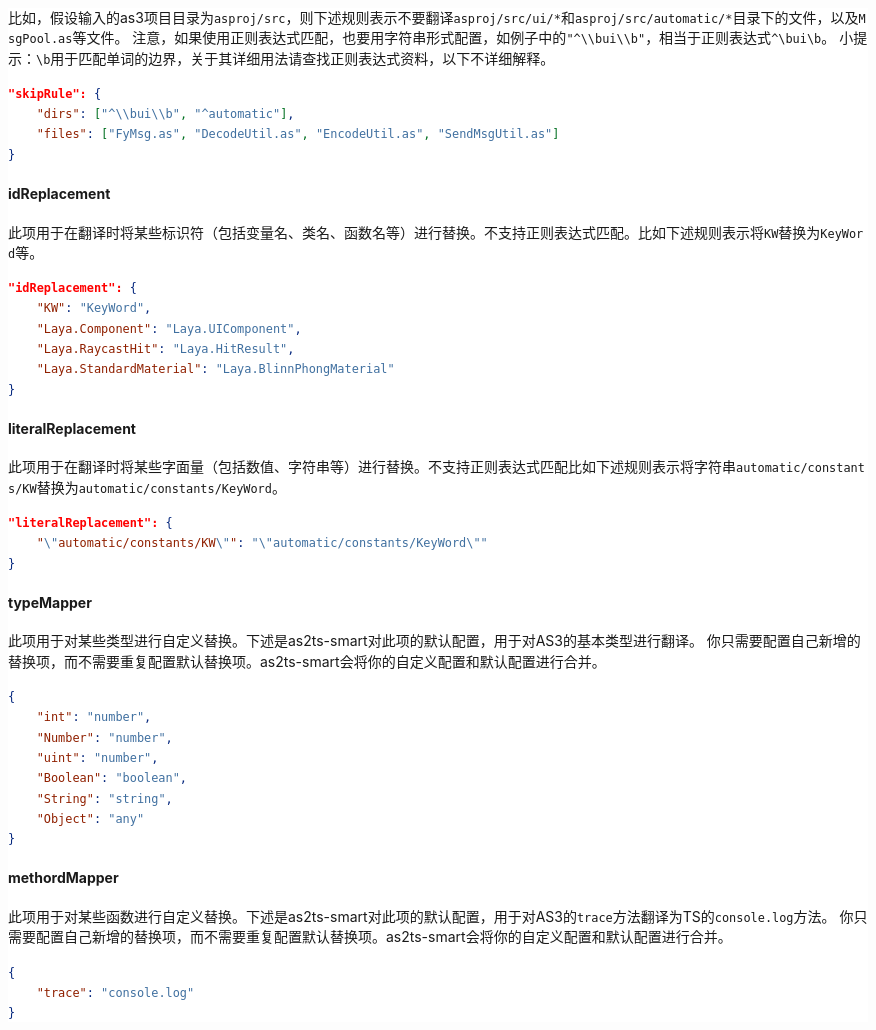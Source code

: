   比如，假设输入的as3项目目录为`asproj/src`，则下述规则表示不要翻译`asproj/src/ui/*`和`asproj/src/automatic/*`目录下的文件，以及`MsgPool.as`等文件。
  注意，如果使用正则表达式匹配，也要用字符串形式配置，如例子中的`"^\\bui\\b"`，相当于正则表达式`^\bui\b`。
  小提示：`\b`用于匹配单词的边界，关于其详细用法请查找正则表达式资料，以下不详细解释。

```JSON
"skipRule": {
    "dirs": ["^\\bui\\b", "^automatic"], 
    "files": ["FyMsg.as", "DecodeUtil.as", "EncodeUtil.as", "SendMsgUtil.as"]
}
```

#### idReplacement
  此项用于在翻译时将某些标识符（包括变量名、类名、函数名等）进行替换。不支持正则表达式匹配。比如下述规则表示将`KW`替换为`KeyWord`等。

```JSON
"idReplacement": {
    "KW": "KeyWord", 
    "Laya.Component": "Laya.UIComponent", 
    "Laya.RaycastHit": "Laya.HitResult", 
    "Laya.StandardMaterial": "Laya.BlinnPhongMaterial"
}
```

#### literalReplacement
  此项用于在翻译时将某些字面量（包括数值、字符串等）进行替换。不支持正则表达式匹配比如下述规则表示将字符串`automatic/constants/KW`替换为`automatic/constants/KeyWord`。

```JSON
"literalReplacement": {
    "\"automatic/constants/KW\"": "\"automatic/constants/KeyWord\""
}
```

#### typeMapper
  此项用于对某些类型进行自定义替换。下述是as2ts-smart对此项的默认配置，用于对AS3的基本类型进行翻译。
  你只需要配置自己新增的替换项，而不需要重复配置默认替换项。as2ts-smart会将你的自定义配置和默认配置进行合并。

```JSON
{
    "int": "number", 
    "Number": "number", 
    "uint": "number", 
    "Boolean": "boolean", 
    "String": "string", 
    "Object": "any"
}
```

#### methordMapper
  此项用于对某些函数进行自定义替换。下述是as2ts-smart对此项的默认配置，用于对AS3的`trace`方法翻译为TS的`console.log`方法。
  你只需要配置自己新增的替换项，而不需要重复配置默认替换项。as2ts-smart会将你的自定义配置和默认配置进行合并。

```JSON
{
    "trace": "console.log"
}
```
